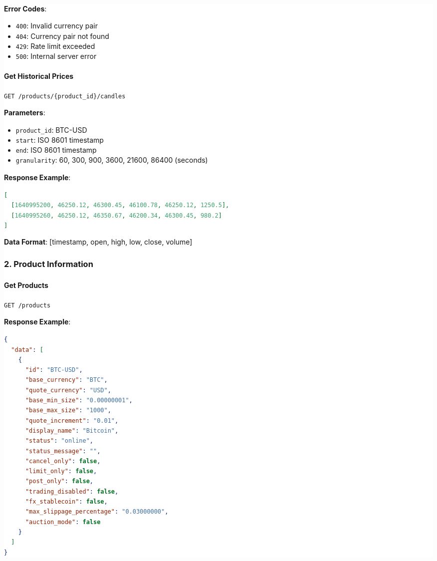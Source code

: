 **Error Codes**:
- `400`: Invalid currency pair
- `404`: Currency pair not found
- `429`: Rate limit exceeded
- `500`: Internal server error

#### Get Historical Prices
```http
GET /products/{product_id}/candles
```

**Parameters**:
- `product_id`: BTC-USD
- `start`: ISO 8601 timestamp
- `end`: ISO 8601 timestamp
- `granularity`: 60, 300, 900, 3600, 21600, 86400 (seconds)

**Response Example**:
```json
[
  [1640995200, 46250.12, 46300.45, 46100.78, 46250.12, 1250.5],
  [1640995260, 46250.12, 46350.67, 46200.34, 46300.45, 980.2]
]
```

**Data Format**: [timestamp, open, high, low, close, volume]

### 2. Product Information

#### Get Products
```http
GET /products
```

**Response Example**:
```json
{
  "data": [
    {
      "id": "BTC-USD",
      "base_currency": "BTC",
      "quote_currency": "USD",
      "base_min_size": "0.00000001",
      "base_max_size": "1000",
      "quote_increment": "0.01",
      "display_name": "Bitcoin",
      "status": "online",
      "status_message": "",
      "cancel_only": false,
      "limit_only": false,
      "post_only": false,
      "trading_disabled": false,
      "fx_stablecoin": false,
      "max_slippage_percentage": "0.03000000",
      "auction_mode": false
    }
  ]
}
```
